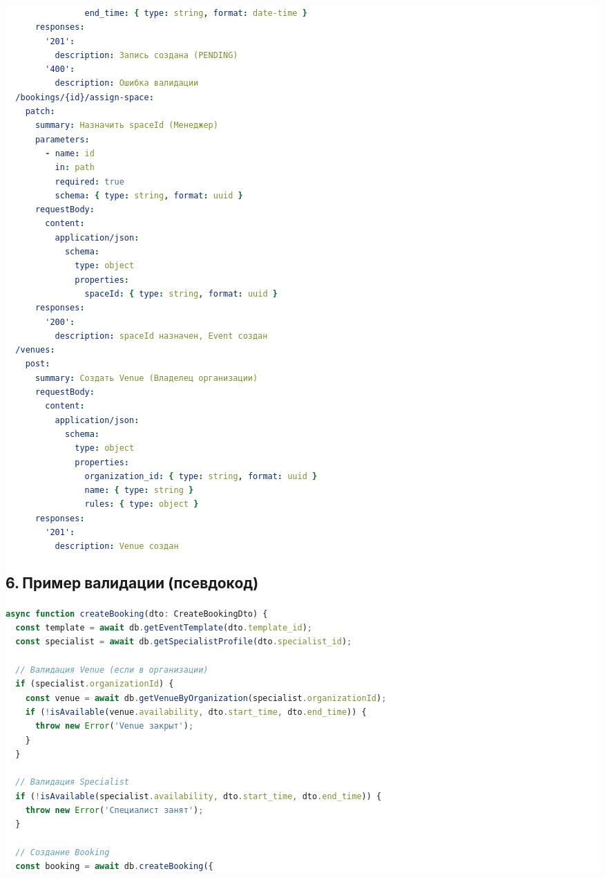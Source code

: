 ```yaml
                end_time: { type: string, format: date-time }
      responses:
        '201':
          description: Запись создана (PENDING)
        '400':
          description: Ошибка валидации
  /bookings/{id}/assign-space:
    patch:
      summary: Назначить spaceId (Менеджер)
      parameters:
        - name: id
          in: path
          required: true
          schema: { type: string, format: uuid }
      requestBody:
        content:
          application/json:
            schema:
              type: object
              properties:
                spaceId: { type: string, format: uuid }
      responses:
        '200':
          description: spaceId назначен, Event создан
  /venues:
    post:
      summary: Создать Venue (Владелец организации)
      requestBody:
        content:
          application/json:
            schema:
              type: object
              properties:
                organization_id: { type: string, format: uuid }
                name: { type: string }
                rules: { type: object }
      responses:
        '201':
          description: Venue создан
```

## 6. Пример валидации (псевдокод)

```typescript
async function createBooking(dto: CreateBookingDto) {
  const template = await db.getEventTemplate(dto.template_id);
  const specialist = await db.getSpecialistProfile(dto.specialist_id);

  // Валидация Venue (если в организации)
  if (specialist.organizationId) {
    const venue = await db.getVenueByOrganization(specialist.organizationId);
    if (!isAvailable(venue.availability, dto.start_time, dto.end_time)) {
      throw new Error('Venue закрыт');
    }
  }

  // Валидация Specialist
  if (!isAvailable(specialist.availability, dto.start_time, dto.end_time)) {
    throw new Error('Специалист занят');
  }

  // Создание Booking
  const booking = await db.createBooking({
```